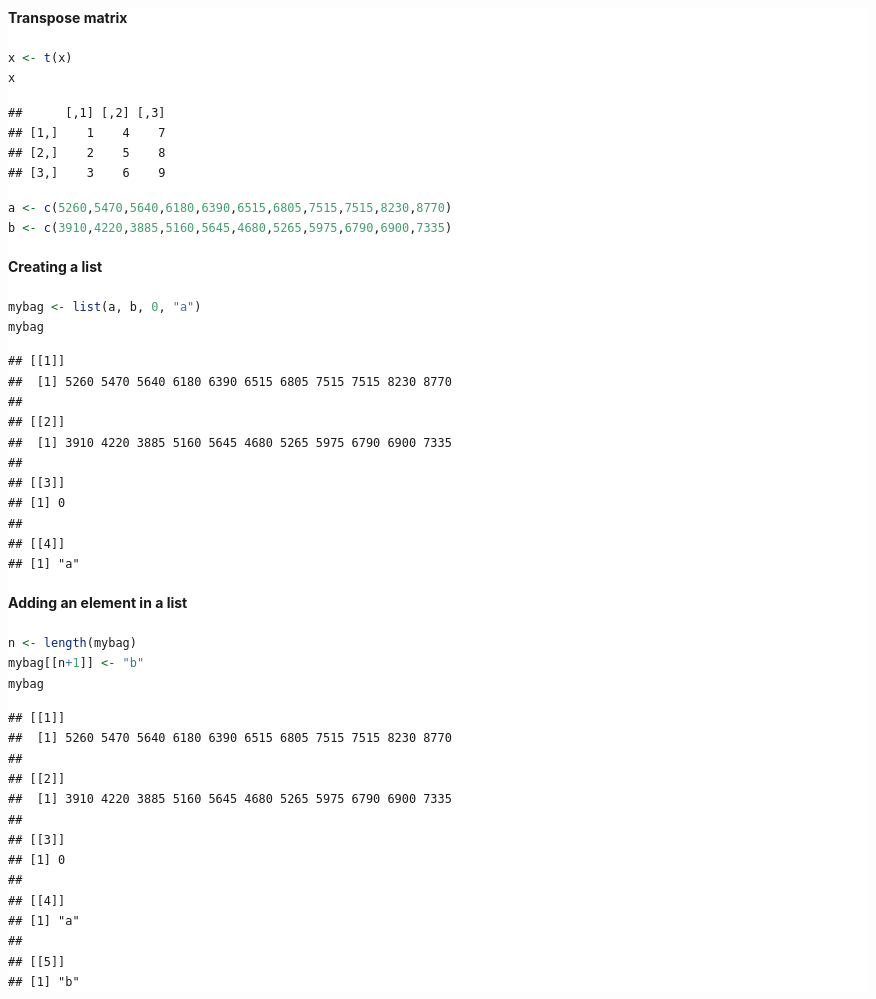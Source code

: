 #### Transpose matrix


```r
x <- t(x)
x
```

```
##      [,1] [,2] [,3]
## [1,]    1    4    7
## [2,]    2    5    8
## [3,]    3    6    9
```


```r
a <- c(5260,5470,5640,6180,6390,6515,6805,7515,7515,8230,8770)
b <- c(3910,4220,3885,5160,5645,4680,5265,5975,6790,6900,7335)
```

#### Creating a list


```r
mybag <- list(a, b, 0, "a")
mybag
```

```
## [[1]]
##  [1] 5260 5470 5640 6180 6390 6515 6805 7515 7515 8230 8770
## 
## [[2]]
##  [1] 3910 4220 3885 5160 5645 4680 5265 5975 6790 6900 7335
## 
## [[3]]
## [1] 0
## 
## [[4]]
## [1] "a"
```

#### Adding an element in a list


```r
n <- length(mybag)
mybag[[n+1]] <- "b"
mybag
```

```
## [[1]]
##  [1] 5260 5470 5640 6180 6390 6515 6805 7515 7515 8230 8770
## 
## [[2]]
##  [1] 3910 4220 3885 5160 5645 4680 5265 5975 6790 6900 7335
## 
## [[3]]
## [1] 0
## 
## [[4]]
## [1] "a"
## 
## [[5]]
## [1] "b"
```
